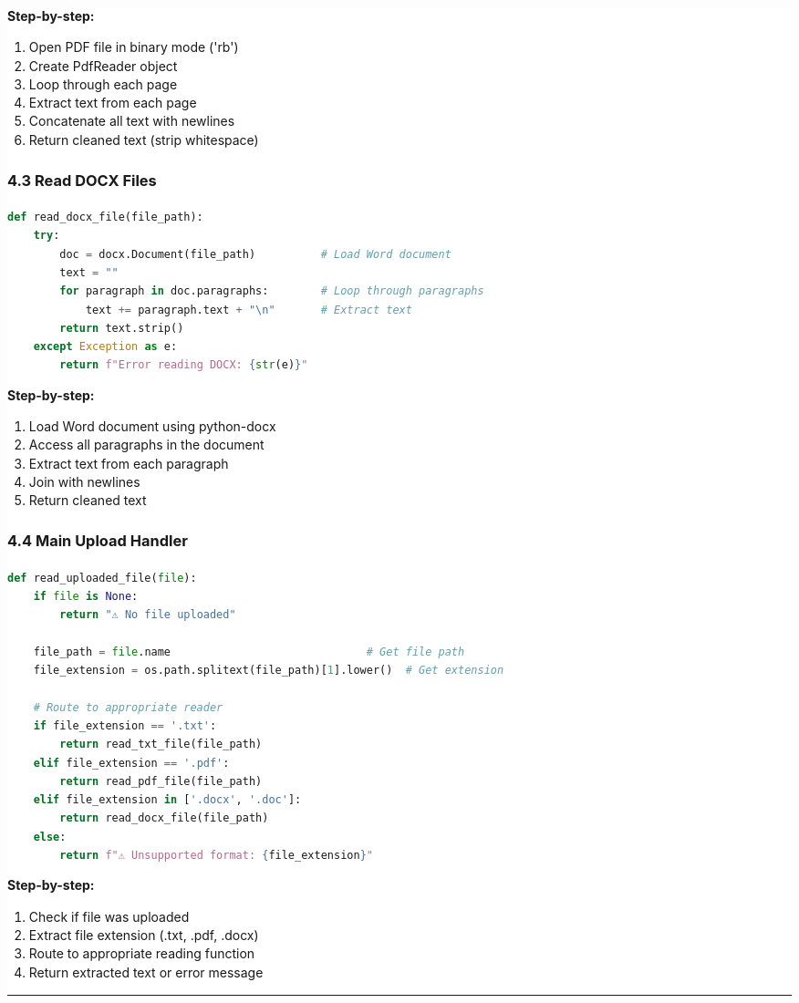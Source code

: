 **Step-by-step:**
1. Open PDF file in binary mode ('rb')
2. Create PdfReader object
3. Loop through each page
4. Extract text from each page
5. Concatenate all text with newlines
6. Return cleaned text (strip whitespace)

### 4.3 Read DOCX Files

```python
def read_docx_file(file_path):
    try:
        doc = docx.Document(file_path)          # Load Word document
        text = ""
        for paragraph in doc.paragraphs:        # Loop through paragraphs
            text += paragraph.text + "\n"       # Extract text
        return text.strip()
    except Exception as e:
        return f"Error reading DOCX: {str(e)}"
```

**Step-by-step:**
1. Load Word document using python-docx
2. Access all paragraphs in the document
3. Extract text from each paragraph
4. Join with newlines
5. Return cleaned text

### 4.4 Main Upload Handler

```python
def read_uploaded_file(file):
    if file is None:
        return "⚠️ No file uploaded"
    
    file_path = file.name                              # Get file path
    file_extension = os.path.splitext(file_path)[1].lower()  # Get extension
    
    # Route to appropriate reader
    if file_extension == '.txt':
        return read_txt_file(file_path)
    elif file_extension == '.pdf':
        return read_pdf_file(file_path)
    elif file_extension in ['.docx', '.doc']:
        return read_docx_file(file_path)
    else:
        return f"⚠️ Unsupported format: {file_extension}"
```

**Step-by-step:**
1. Check if file was uploaded
2. Extract file extension (.txt, .pdf, .docx)
3. Route to appropriate reading function
4. Return extracted text or error message

---